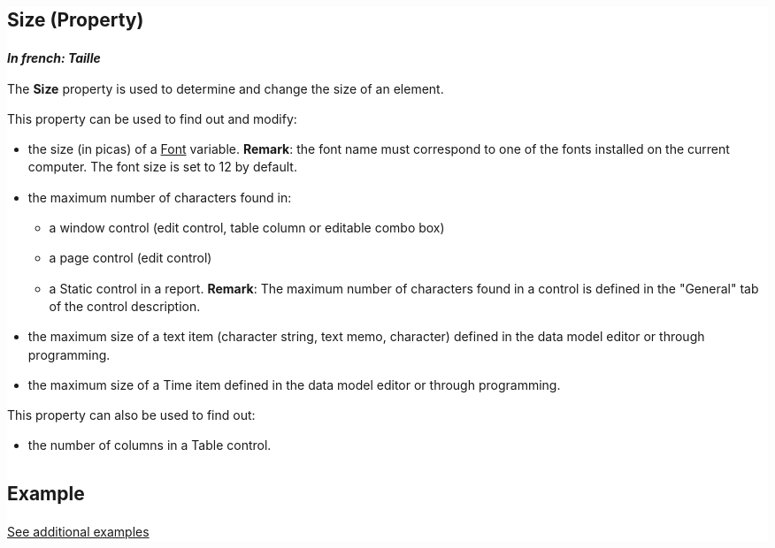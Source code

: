 





## Size (Property)



***In french: Taille***

	






<a name="XUse"></a>
<a name="Use"></a>
<a name="description"></a>
The **Size** property is used to determine and change the size of an element. 

This property can be used to find out and modify: 

- the size (in picas) of a [Font](../Motscles/1514045.md) variable. 
	**Remark**: the font name must correspond to one of the fonts installed on the current computer. The font size is set to 12 by default.

- the maximum number of characters found in:

	- a window control (edit control, table column or editable combo box)

	- a page control (edit control)

	- a Static control in a report.
			**Remark**: The maximum number of characters found in a control is defined in the "General" tab of the control description.




- the maximum size of a text item (character string, text memo, character) defined in the data model editor or through programming.

- the maximum size of a Time item defined in the data model editor or through programming.




This property can also be used to find out: 

- the number of columns in a Table control.







<a name="Example1"></a>
<a name="sample_code"></a>

## Example
<a class="notetitle" target="_blank" href="$DOC$=1000002510125&name=size_property&product=WD">See additional examples</a>

